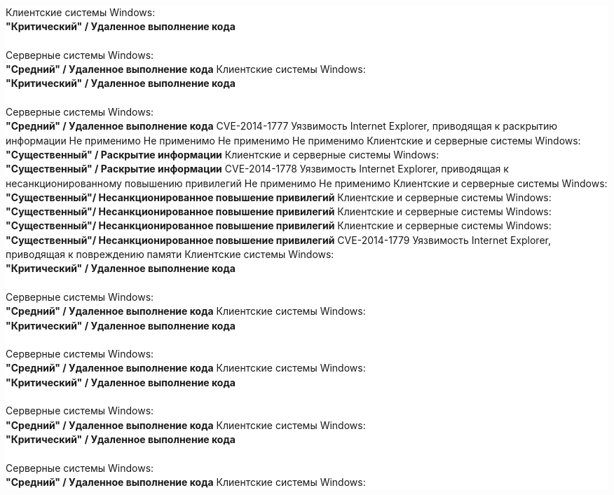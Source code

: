<td style="border:1px solid black;">Клиентские системы Windows:<br />
<strong>&quot;Критический&quot; / Удаленное выполнение кода<br />
</strong><br />
Серверные системы Windows:<br />
<strong>&quot;Средний&quot; / Удаленное выполнение кода</strong></td>
<td style="border:1px solid black;">Клиентские системы Windows:<br />
<strong>&quot;Критический&quot; / Удаленное выполнение кода<br />
</strong><br />
Серверные системы Windows:<br />
<strong>&quot;Средний&quot; / Удаленное выполнение кода</strong></td>
</tr>
<tr class="odd">
<td style="border:1px solid black;">CVE-2014-1777</td>
<td style="border:1px solid black;">Уязвимость Internet Explorer, приводящая к раскрытию информации</td>
<td style="border:1px solid black;">Не применимо</td>
<td style="border:1px solid black;">Не применимо</td>
<td style="border:1px solid black;">Не применимо</td>
<td style="border:1px solid black;">Не применимо</td>
<td style="border:1px solid black;">Клиентские и серверные системы Windows:<br />
<strong>&quot;Существенный&quot; / Раскрытие информации</strong></td>
<td style="border:1px solid black;">Клиентские и серверные системы Windows:<br />
<strong>&quot;Существенный&quot; / Раскрытие информации</strong></td>
</tr>
<tr class="even">
<td style="border:1px solid black;">CVE-2014-1778</td>
<td style="border:1px solid black;">Уязвимость Internet Explorer, приводящая к несанкционированному повышению привилегий</td>
<td style="border:1px solid black;">Не применимо</td>
<td style="border:1px solid black;">Не применимо</td>
<td style="border:1px solid black;">Клиентские и серверные системы Windows:<br />
<strong>&quot;Существенный&quot;/ Несанкционированное повышение привилегий</strong></td>
<td style="border:1px solid black;">Клиентские и серверные системы Windows:<br />
<strong>&quot;Существенный&quot;/ Несанкционированное повышение привилегий</strong></td>
<td style="border:1px solid black;">Клиентские и серверные системы Windows:<br />
<strong>&quot;Существенный&quot;/ Несанкционированное повышение привилегий</strong></td>
<td style="border:1px solid black;">Клиентские и серверные системы Windows:<br />
<strong>&quot;Существенный&quot;/ Несанкционированное повышение привилегий</strong></td>
</tr>
<tr class="odd">
<td style="border:1px solid black;">CVE-2014-1779</td>
<td style="border:1px solid black;">Уязвимость Internet Explorer, приводящая к повреждению памяти</td>
<td style="border:1px solid black;">Клиентские системы Windows:<br />
<strong>&quot;Критический&quot; / Удаленное выполнение кода<br />
</strong><br />
Серверные системы Windows:<br />
<strong>&quot;Средний&quot; / Удаленное выполнение кода</strong></td>
<td style="border:1px solid black;">Клиентские системы Windows:<br />
<strong>&quot;Критический&quot; / Удаленное выполнение кода<br />
</strong><br />
Серверные системы Windows:<br />
<strong>&quot;Средний&quot; / Удаленное выполнение кода</strong></td>
<td style="border:1px solid black;">Клиентские системы Windows:<br />
<strong>&quot;Критический&quot; / Удаленное выполнение кода<br />
</strong><br />
Серверные системы Windows:<br />
<strong>&quot;Средний&quot; / Удаленное выполнение кода</strong></td>
<td style="border:1px solid black;">Клиентские системы Windows:<br />
<strong>&quot;Критический&quot; / Удаленное выполнение кода<br />
</strong><br />
Серверные системы Windows:<br />
<strong>&quot;Средний&quot; / Удаленное выполнение кода</strong></td>
<td style="border:1px solid black;">Клиентские системы Windows:<br />